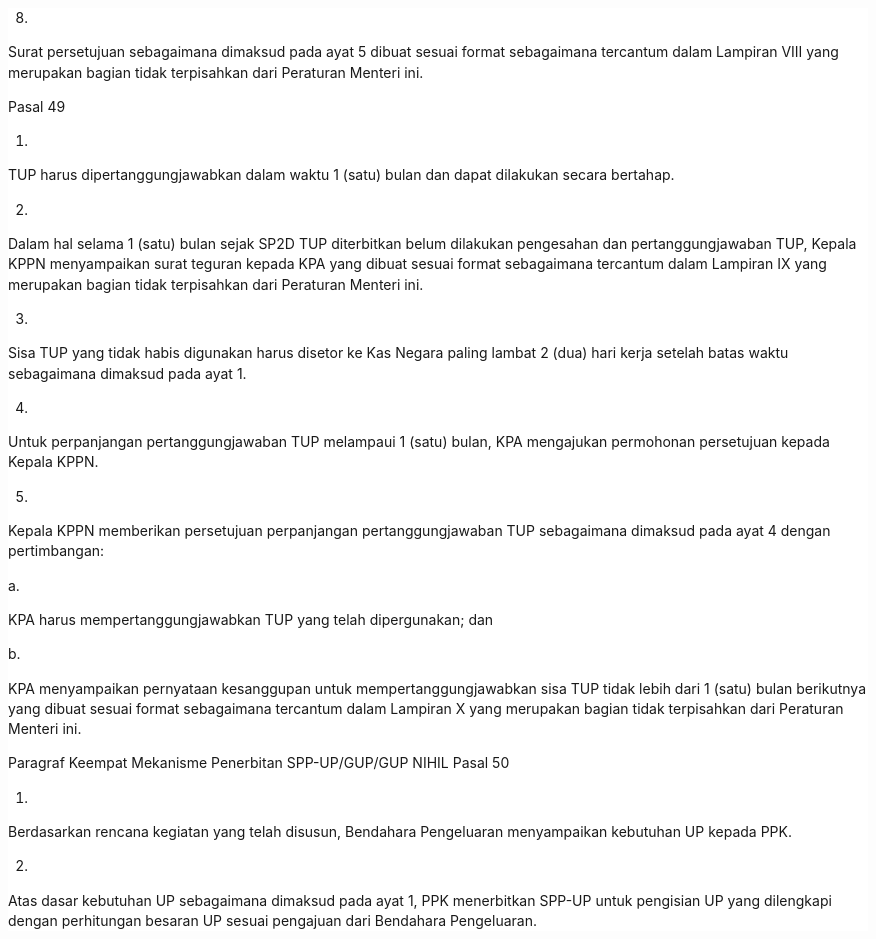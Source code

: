 8.

Surat persetujuan sebagaimana dimaksud pada ayat 5 dibuat sesuai format
sebagaimana tercantum dalam Lampiran VIII yang merupakan bagian tidak
terpisahkan dari Peraturan Menteri ini.

Pasal 49

1.

TUP harus dipertanggungjawabkan dalam waktu 1 (satu) bulan dan dapat
dilakukan secara bertahap.

2.

Dalam hal selama 1 (satu) bulan sejak SP2D TUP diterbitkan belum dilakukan
pengesahan dan pertanggungjawaban TUP, Kepala KPPN menyampaikan surat
teguran kepada KPA yang dibuat sesuai format sebagaimana tercantum dalam
Lampiran IX yang merupakan bagian tidak terpisahkan dari Peraturan Menteri
ini.

3.

Sisa TUP yang tidak habis digunakan harus disetor ke Kas Negara paling
lambat 2 (dua) hari kerja setelah batas waktu sebagaimana dimaksud pada
ayat 1.

4.

Untuk perpanjangan pertanggungjawaban TUP melampaui 1 (satu) bulan, KPA
mengajukan permohonan persetujuan kepada Kepala KPPN.

5.

Kepala KPPN memberikan persetujuan perpanjangan pertanggungjawaban TUP
sebagaimana dimaksud pada ayat 4 dengan pertimbangan:

a.

KPA harus mempertanggungjawabkan TUP yang telah dipergunakan; dan

b.

KPA menyampaikan pernyataan kesanggupan untuk mempertanggungjawabkan sisa
TUP tidak lebih dari 1 (satu) bulan berikutnya yang dibuat sesuai format
sebagaimana tercantum dalam Lampiran X yang merupakan bagian tidak
terpisahkan dari Peraturan Menteri ini.

Paragraf Keempat
Mekanisme Penerbitan SPP-UP/GUP/GUP NIHIL
Pasal 50

1.

Berdasarkan rencana kegiatan yang telah disusun, Bendahara Pengeluaran
menyampaikan kebutuhan UP kepada PPK.

2.

Atas dasar kebutuhan UP sebagaimana dimaksud pada ayat 1, PPK menerbitkan
SPP-UP untuk pengisian UP yang dilengkapi dengan perhitungan besaran UP
sesuai pengajuan dari Bendahara Pengeluaran.

